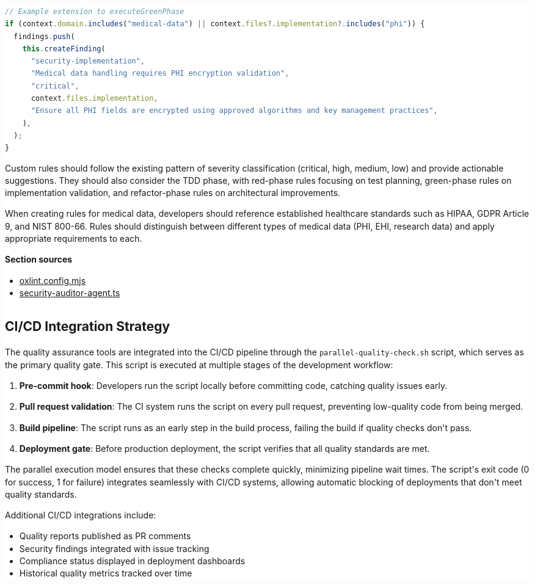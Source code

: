 ```typescript
// Example extension to executeGreenPhase
if (context.domain.includes("medical-data") || context.files?.implementation?.includes("phi")) {
  findings.push(
    this.createFinding(
      "security-implementation",
      "Medical data handling requires PHI encryption validation",
      "critical",
      context.files.implementation,
      "Ensure all PHI fields are encrypted using approved algorithms and key management practices",
    ),
  );
}
```

Custom rules should follow the existing pattern of severity classification (critical, high, medium, low) and provide actionable suggestions. They should also consider the TDD phase, with red-phase rules focusing on test planning, green-phase rules on implementation validation, and refactor-phase rules on architectural improvements.

When creating rules for medical data, developers should reference established healthcare standards such as HIPAA, GDPR Article 9, and NIST 800-66. Rules should distinguish between different types of medical data (PHI, EHI, research data) and apply appropriate requirements to each.

**Section sources**
- [oxlint.config.mjs](file://tools/quality/oxlint.config.mjs#L1-L162)
- [security-auditor-agent.ts](file://tools/quality/src/orchestrator/agents/security-auditor-agent.ts#L1-L677)

## CI/CD Integration Strategy

The quality assurance tools are integrated into the CI/CD pipeline through the `parallel-quality-check.sh` script, which serves as the primary quality gate. This script is executed at multiple stages of the development workflow:

1. **Pre-commit hook**: Developers run the script locally before committing code, catching quality issues early.

2. **Pull request validation**: The CI system runs the script on every pull request, preventing low-quality code from being merged.

3. **Build pipeline**: The script runs as an early step in the build process, failing the build if quality checks don't pass.

4. **Deployment gate**: Before production deployment, the script verifies that all quality standards are met.

The parallel execution model ensures that these checks complete quickly, minimizing pipeline wait times. The script's exit code (0 for success, 1 for failure) integrates seamlessly with CI/CD systems, allowing automatic blocking of deployments that don't meet quality standards.

Additional CI/CD integrations include:
- Quality reports published as PR comments
- Security findings integrated with issue tracking
- Compliance status displayed in deployment dashboards
- Historical quality metrics tracked over time
